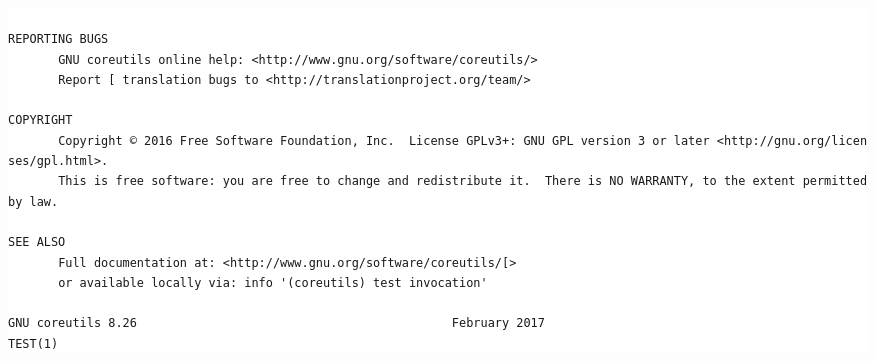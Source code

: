 ```shell

REPORTING BUGS
       GNU coreutils online help: <http://www.gnu.org/software/coreutils/>
       Report [ translation bugs to <http://translationproject.org/team/>

COPYRIGHT
       Copyright © 2016 Free Software Foundation, Inc.  License GPLv3+: GNU GPL version 3 or later <http://gnu.org/licenses/gpl.html>.
       This is free software: you are free to change and redistribute it.  There is NO WARRANTY, to the extent permitted by law.

SEE ALSO
       Full documentation at: <http://www.gnu.org/software/coreutils/[>
       or available locally via: info '(coreutils) test invocation'

GNU coreutils 8.26                                            February 2017                                                       TEST(1)
```

